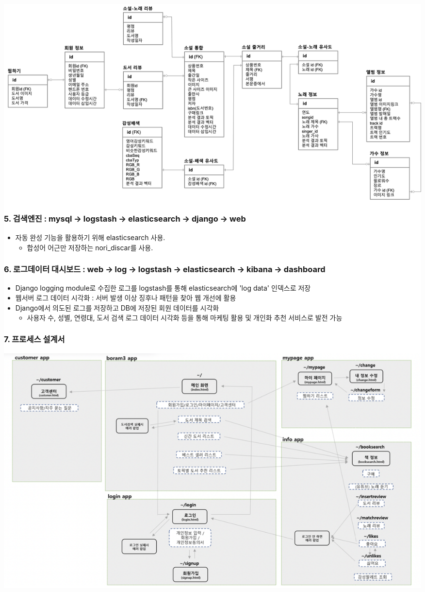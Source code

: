 ![ERD](./boram_imgs/ERD.png)

### 5. 검색엔진 : mysql -> logstash -> elasticsearch -> django -> web
- 자동 완성 기능을 활용하기 위해 elasticsearch 사용.
  - 합성어 어근만 저장하는 nori_discar를 사용.

### 6. 로그데이터 대시보드 : web -> log -> logstash -> elasticsearch -> kibana -> dashboard
- Django logging module로 수집한 로그를 logstash를 통해 elasticsearch에 'log data' 인덱스로 저장
- 웹서버 로그 데이터 시각화 : 서버 발생 이상 징후나 패턴을 찾아 웹 개선에 활용
- Django에서 의도된 로그를 저장하고 DB에 저장된 회원 데이터를 시각화
  - 사용자 수, 성별, 연령대, 도서 검색 로그 데이터 시각화 등을 통해 마케팅 활용 및 개인화 추천 서비스로 발전 가능

### 7. 프로세스 설계서
![process design](./boram_imgs/process_design.png)
